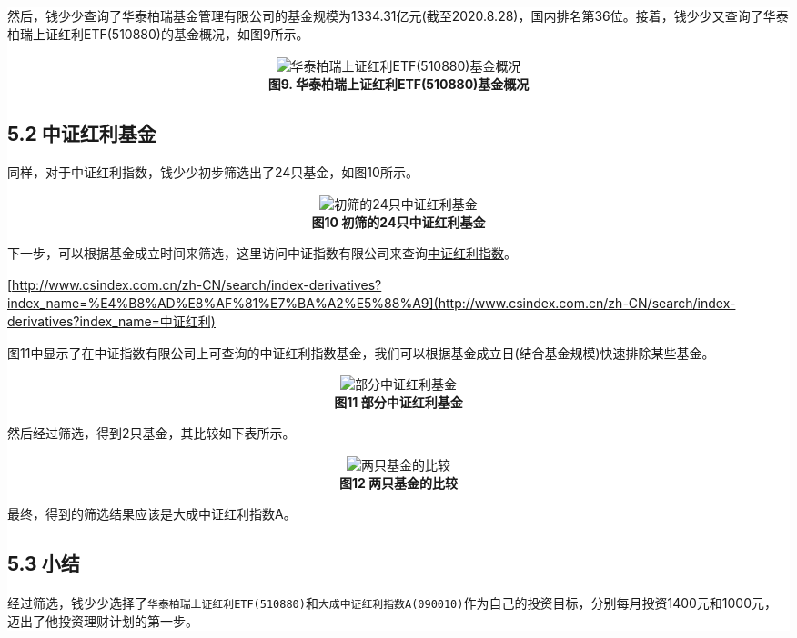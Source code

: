 然后，钱少少查询了华泰柏瑞基金管理有限公司的基金规模为1334.31亿元(截至2020.8.28)，国内排名第36位。接着，钱少少又查询了华泰柏瑞上证红利ETF(510880)的基金概况，如图9所示。

<p align="center">
  <img src="https://i.loli.net/2020/09/21/6FtI25jmbQAHk4B.png" width="540" title="华泰柏瑞上证红利ETF(510880)基金概况">
  <br>
  <b>图9. 华泰柏瑞上证红利ETF(510880)基金概况</b><br>
</p>

## 5.2 中证红利基金

同样，对于中证红利指数，钱少少初步筛选出了24只基金，如图10所示。

<p align="center">
  <img src="https://i.loli.net/2020/09/21/TyYebUPC8DEKM6p.png" width="540" title="初筛的24只中证红利基金">
  <br>
  <b>图10 初筛的24只中证红利基金</b><br>
</p>

下一步，可以根据基金成立时间来筛选，这里访问中证指数有限公司来查询[中证红利指数](http://www.csindex.com.cn/zh-CN/search/index-derivatives?index_name=中证红利)。

[http://www.csindex.com.cn/zh-CN/search/index-derivatives?index_name=%E4%B8%AD%E8%AF%81%E7%BA%A2%E5%88%A9](http://www.csindex.com.cn/zh-CN/search/index-derivatives?index_name=中证红利)

图11中显示了在中证指数有限公司上可查询的中证红利指数基金，我们可以根据基金成立日(结合基金规模)快速排除某些基金。

<p align="center">
  <img src="https://i.loli.net/2020/09/21/J4WKr6bv5ej1oaG.png" title="部分中证红利基金">
  <br>
  <b>图11 部分中证红利基金</b><br>
</p>

然后经过筛选，得到2只基金，其比较如下表所示。

<p align="center">
  <img src="https://i.loli.net/2020/09/21/KTHmR4y5Ct7gaJe.png" title="两只基金的比较">
  <br>
  <b>图12 两只基金的比较</b><br>
</p>

最终，得到的筛选结果应该是大成中证红利指数A。

## 5.3 小结

经过筛选，钱少少选择了`华泰柏瑞上证红利ETF(510880)`和`大成中证红利指数A(090010)`作为自己的投资目标，分别每月投资1400元和1000元，迈出了他投资理财计划的第一步。